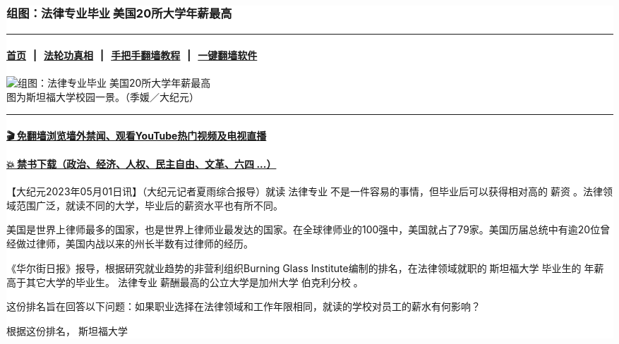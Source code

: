 ### 组图：法律专业毕业 美国20所大学年薪最高
------------------------

#### [首页](https://github.com/gfw-breaker/banned-news3/blob/master/README.md) &nbsp;&nbsp;|&nbsp;&nbsp; [法轮功真相](https://github.com/begood0513/basic/blob/master/README.md)  &nbsp;&nbsp;|&nbsp;&nbsp; [手把手翻墙教程](https://github.com/gfw-breaker/guides/wiki)  &nbsp;&nbsp;|&nbsp;&nbsp; [一键翻墙软件](https://github.com/gfw-breaker/nogfw/blob/master/README.md)  



<div><img alt="组图：法律专业毕业 美国20所大学年薪最高" class="attachment-djy_600_400 size-djy_600_400 wp-post-image" src="https://i.epochtimes.com/assets/uploads/2021/10/id13323739-IMG_9549ab.jpg"/>
<div class="caption">
 图为斯坦福大学校园一景。（季媛／大纪元）
</div></div><hr/>

#### [ 🎬  免翻墙浏览墙外禁闻、观看YouTube热门视频及电视直播](https://github.com/gfw-breaker/HelloWorld)

#### [ 💥  禁书下载（政治、经济、人权、民主自由、文革、六四 ...）](https://github.com/gfw-breaker/books/blob/master/README.md)

<div><p>
 【大纪元2023年05月01日讯】（大纪元记者夏雨综合报导）就读
 <ok href="https://www.epochtimes.com/gb/tag/%E6%B3%95%E5%BE%8B%E4%B8%93%E4%B8%9A.html">
  法律专业
 </ok>
 不是一件容易的事情，但毕业后可以获得相对高的
 <ok href="https://www.epochtimes.com/gb/tag/%E8%96%AA%E8%B5%84.html">
  薪资
 </ok>
 。法律领域范围广泛，就读不同的大学，毕业后的薪资水平也有所不同。
</p>
<p>
 美国是世界上律师最多的国家，也是世界上律师业最发达的国家。在全球律师业的100强中，美国就占了79家。美国历届总统中有逾20位曾经做过律师，美国内战以来的州长半数有过律师的经历。
</p>
<p>
 《华尔街日报》报导，根据研究就业趋势的非营利组织Burning Glass Institute编制的排名，在法律领域就职的
 <ok href="https://www.epochtimes.com/gb/tag/%E6%96%AF%E5%9D%A6%E7%A6%8F%E5%A4%A7%E5%AD%A6.html">
  斯坦福大学
 </ok>
 毕业生的
 <ok href="https://www.epochtimes.com/gb/tag/%E5%B9%B4%E8%96%AA.html">
  年薪
 </ok>
 高于其它大学的毕业生。
 <ok href="https://www.epochtimes.com/gb/tag/%E6%B3%95%E5%BE%8B%E4%B8%93%E4%B8%9A.html">
  法律专业
 </ok>
 薪酬最高的公立大学是加州大学
 <ok href="https://www.epochtimes.com/gb/tag/%E4%BC%AF%E5%85%8B%E5%88%A9%E5%88%86%E6%A0%A1.html">
  伯克利分校
 </ok>
 。
</p>
<p>
 这份排名旨在回答以下问题：如果职业选择在法律领域和工作年限相同，就读的学校对员工的薪水有何影响？
</p>
<p>
 根据这份排名，
 <ok href="https://www.epochtimes.com/gb/tag/%E6%96%AF%E5%9D%A6%E7%A6%8F%E5%A4%A7%E5%AD%A6.html">
  斯坦福大学
 </ok>